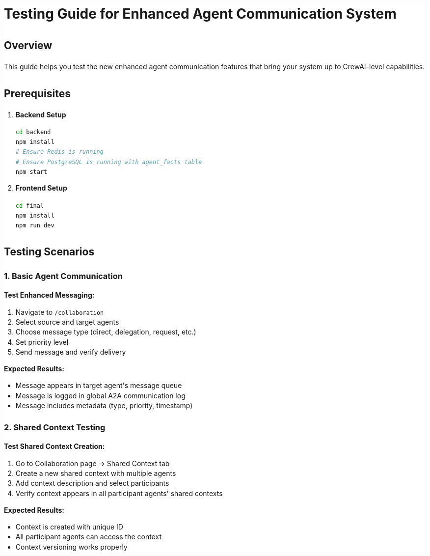 # Testing Guide for Enhanced Agent Communication System

## Overview
This guide helps you test the new enhanced agent communication features that bring your system up to CrewAI-level capabilities.

## Prerequisites

1. **Backend Setup**
   ```bash
   cd backend
   npm install
   # Ensure Redis is running
   # Ensure PostgreSQL is running with agent_facts table
   npm start
   ```

2. **Frontend Setup**
   ```bash
   cd final
   npm install
   npm run dev
   ```

## Testing Scenarios

### 1. Basic Agent Communication

**Test Enhanced Messaging:**
1. Navigate to `/collaboration`
2. Select source and target agents
3. Choose message type (direct, delegation, request, etc.)
4. Set priority level
5. Send message and verify delivery

**Expected Results:**
- Message appears in target agent's message queue
- Message is logged in global A2A communication log
- Message includes metadata (type, priority, timestamp)

### 2. Shared Context Testing

**Test Shared Context Creation:**
1. Go to Collaboration page → Shared Context tab
2. Create a new shared context with multiple agents
3. Add context description and select participants
4. Verify context appears in all participant agents' shared contexts

**Expected Results:**
- Context is created with unique ID
- All participant agents can access the context
- Context versioning works properly
